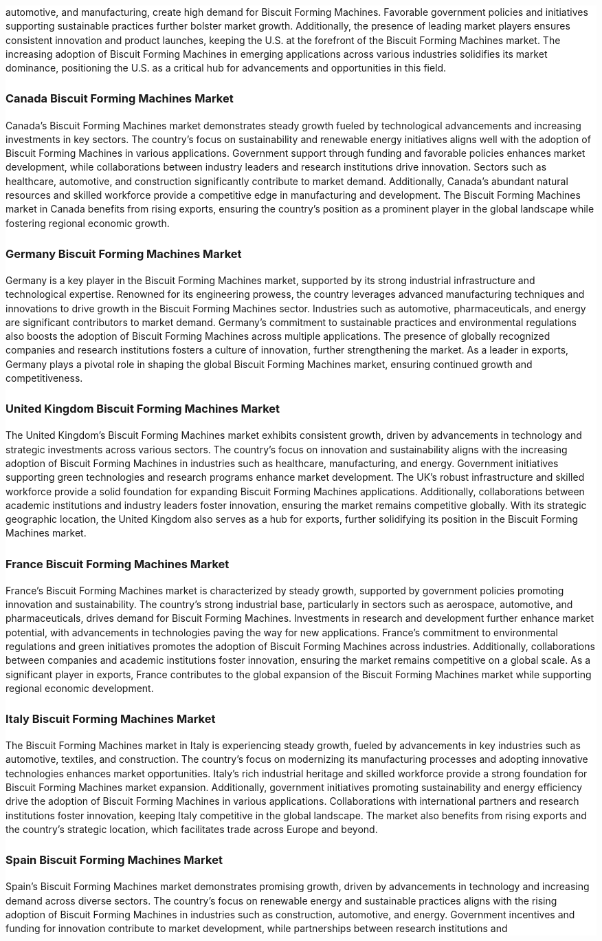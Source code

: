 automotive, and manufacturing, create high demand for Biscuit Forming Machines. Favorable government policies and initiatives supporting sustainable practices further bolster market growth. Additionally, the presence of leading market players ensures consistent innovation and product launches, keeping the U.S. at the forefront of the Biscuit Forming Machines market. The increasing adoption of Biscuit Forming Machines in emerging applications across various industries solidifies its market dominance, positioning the U.S. as a critical hub for advancements and opportunities in this field.</p><h3>Canada Biscuit Forming Machines Market</h3><p>Canada&rsquo;s Biscuit Forming Machines market demonstrates steady growth fueled by technological advancements and increasing investments in key sectors. The country&rsquo;s focus on sustainability and renewable energy initiatives aligns well with the adoption of Biscuit Forming Machines in various applications. Government support through funding and favorable policies enhances market development, while collaborations between industry leaders and research institutions drive innovation. Sectors such as healthcare, automotive, and construction significantly contribute to market demand. Additionally, Canada&rsquo;s abundant natural resources and skilled workforce provide a competitive edge in manufacturing and development. The Biscuit Forming Machines market in Canada benefits from rising exports, ensuring the country&rsquo;s position as a prominent player in the global landscape while fostering regional economic growth.</p><h3>Germany Biscuit Forming Machines Market</h3><p>Germany is a key player in the Biscuit Forming Machines market, supported by its strong industrial infrastructure and technological expertise. Renowned for its engineering prowess, the country leverages advanced manufacturing techniques and innovations to drive growth in the Biscuit Forming Machines sector. Industries such as automotive, pharmaceuticals, and energy are significant contributors to market demand. Germany&rsquo;s commitment to sustainable practices and environmental regulations also boosts the adoption of Biscuit Forming Machines across multiple applications. The presence of globally recognized companies and research institutions fosters a culture of innovation, further strengthening the market. As a leader in exports, Germany plays a pivotal role in shaping the global Biscuit Forming Machines market, ensuring continued growth and competitiveness.</p><h3>United Kingdom Biscuit Forming Machines Market</h3><p>The United Kingdom&rsquo;s Biscuit Forming Machines market exhibits consistent growth, driven by advancements in technology and strategic investments across various sectors. The country&rsquo;s focus on innovation and sustainability aligns with the increasing adoption of Biscuit Forming Machines in industries such as healthcare, manufacturing, and energy. Government initiatives supporting green technologies and research programs enhance market development. The UK&rsquo;s robust infrastructure and skilled workforce provide a solid foundation for expanding Biscuit Forming Machines applications. Additionally, collaborations between academic institutions and industry leaders foster innovation, ensuring the market remains competitive globally. With its strategic geographic location, the United Kingdom also serves as a hub for exports, further solidifying its position in the Biscuit Forming Machines market.</p><h3>France Biscuit Forming Machines Market</h3><p>France&rsquo;s Biscuit Forming Machines market is characterized by steady growth, supported by government policies promoting innovation and sustainability. The country&rsquo;s strong industrial base, particularly in sectors such as aerospace, automotive, and pharmaceuticals, drives demand for Biscuit Forming Machines. Investments in research and development further enhance market potential, with advancements in technologies paving the way for new applications. France&rsquo;s commitment to environmental regulations and green initiatives promotes the adoption of Biscuit Forming Machines across industries. Additionally, collaborations between companies and academic institutions foster innovation, ensuring the market remains competitive on a global scale. As a significant player in exports, France contributes to the global expansion of the Biscuit Forming Machines market while supporting regional economic development.</p><h3>Italy Biscuit Forming Machines Market</h3><p>The Biscuit Forming Machines market in Italy is experiencing steady growth, fueled by advancements in key industries such as automotive, textiles, and construction. The country&rsquo;s focus on modernizing its manufacturing processes and adopting innovative technologies enhances market opportunities. Italy&rsquo;s rich industrial heritage and skilled workforce provide a strong foundation for Biscuit Forming Machines market expansion. Additionally, government initiatives promoting sustainability and energy efficiency drive the adoption of Biscuit Forming Machines in various applications. Collaborations with international partners and research institutions foster innovation, keeping Italy competitive in the global landscape. The market also benefits from rising exports and the country&rsquo;s strategic location, which facilitates trade across Europe and beyond.</p><h3>Spain Biscuit Forming Machines Market</h3><p>Spain&rsquo;s Biscuit Forming Machines market demonstrates promising growth, driven by advancements in technology and increasing demand across diverse sectors. The country&rsquo;s focus on renewable energy and sustainable practices aligns with the rising adoption of Biscuit Forming Machines in industries such as construction, automotive, and energy. Government incentives and funding for innovation contribute to market development, while partnerships between research institutions and